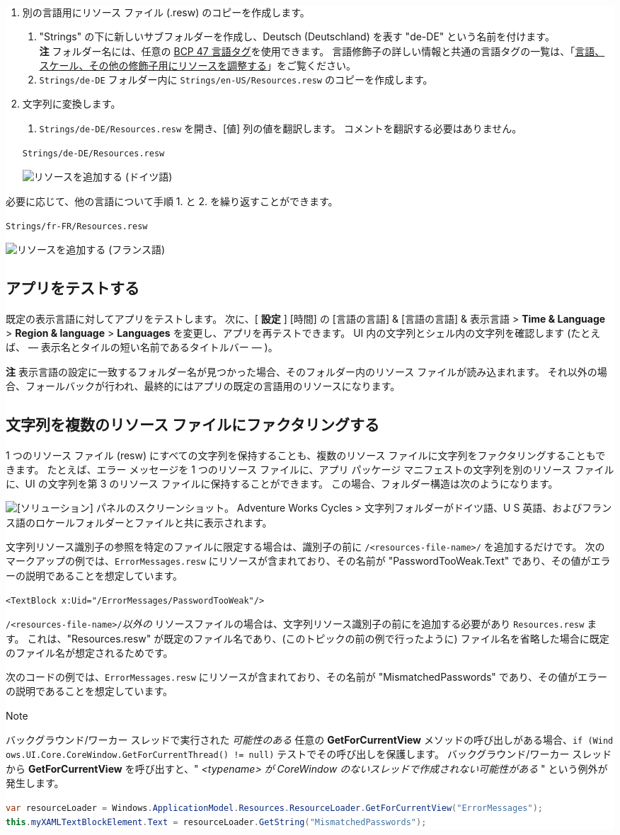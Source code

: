 1. 別の言語用にリソース ファイル (.resw) のコピーを作成します。
    1. "Strings" の下に新しいサブフォルダーを作成し、Deutsch (Deutschland) を表す "de-DE" という名前を付けます。
   <br>**注** フォルダー名には、任意の [BCP 47 言語タグ](https://tools.ietf.org/html/bcp47)を使用できます。 言語修飾子の詳しい情報と共通の言語タグの一覧は、「[言語、スケール、その他の修飾子用にリソースを調整する](tailor-resources-lang-scale-contrast.md)」をご覧ください。
   2. `Strings/de-DE` フォルダー内に `Strings/en-US/Resources.resw` のコピーを作成します。
2. 文字列に変換します。
    1. `Strings/de-DE/Resources.resw` を開き、[値] 列の値を翻訳します。 コメントを翻訳する必要はありません。

    `Strings/de-DE/Resources.resw`

    ![リソースを追加する (ドイツ語)](images/addresource-de-de.png)

必要に応じて、他の言語について手順 1. と 2. を繰り返すことができます。

`Strings/fr-FR/Resources.resw`

![リソースを追加する (フランス語)](images/addresource-fr-fr.png)

## <a name="test-your-app"></a>アプリをテストする

既定の表示言語に対してアプリをテストします。 次に、[ **設定** ] [時間] の [言語の言語] & [言語の言語] & 表示言語  >  **Time & Language**  >  **Region & language**  >  **Languages** を変更し、アプリを再テストできます。 UI 内の文字列とシェル内の文字列を確認します (たとえば、 &mdash; 表示名とタイルの短い名前であるタイトルバー &mdash; )。

**注** 表示言語の設定に一致するフォルダー名が見つかった場合、そのフォルダー内のリソース ファイルが読み込まれます。 それ以外の場合、フォールバックが行われ、最終的にはアプリの既定の言語用のリソースになります。

## <a name="factoring-strings-into-multiple-resources-files"></a>文字列を複数のリソース ファイルにファクタリングする

1 つのリソース ファイル (resw) にすべての文字列を保持することも、複数のリソース ファイルに文字列をファクタリングすることもできます。 たとえば、エラー メッセージを 1 つのリソース ファイルに、アプリ パッケージ マニフェストの文字列を別のリソース ファイルに、UI の文字列を第 3 のリソース ファイルに保持することができます。 この場合、フォルダー構造は次のようになります。

![[ソリューション] パネルのスクリーンショット。 Adventure Works Cycles > 文字列フォルダーがドイツ語、U S 英語、およびフランス語のロケールフォルダーとファイルと共に表示されます。](images/manifest-resources.png)

文字列リソース識別子の参照を特定のファイルに限定する場合は、識別子の前に `/<resources-file-name>/` を追加するだけです。 次のマークアップの例では、`ErrorMessages.resw` にリソースが含まれており、その名前が "PasswordTooWeak.Text" であり、その値がエラーの説明であることを想定しています。

```xaml
<TextBlock x:Uid="/ErrorMessages/PasswordTooWeak"/>
```

`/<resources-file-name>/`*以外の* リソースファイルの場合は、文字列リソース識別子の前にを追加する必要があり `Resources.resw` ます。 これは、"Resources.resw" が既定のファイル名であり、(このトピックの前の例で行ったように) ファイル名を省略した場合に既定のファイル名が想定されるためです。

次のコードの例では、`ErrorMessages.resw` にリソースが含まれており、その名前が "MismatchedPasswords" であり、その値がエラーの説明であることを想定しています。

> [!NOTE]
> バックグラウンド/ワーカー スレッドで実行された *可能性のある* 任意の **GetForCurrentView** メソッドの呼び出しがある場合、`if (Windows.UI.Core.CoreWindow.GetForCurrentThread() != null)` テストでその呼び出しを保護します。 バックグラウンド/ワーカー スレッドから **GetForCurrentView** を呼び出すと、" *&lt;typename&gt; が CoreWindow のないスレッドで作成されない可能性がある* " という例外が発生します。

```csharp
var resourceLoader = Windows.ApplicationModel.Resources.ResourceLoader.GetForCurrentView("ErrorMessages");
this.myXAMLTextBlockElement.Text = resourceLoader.GetString("MismatchedPasswords");
```

